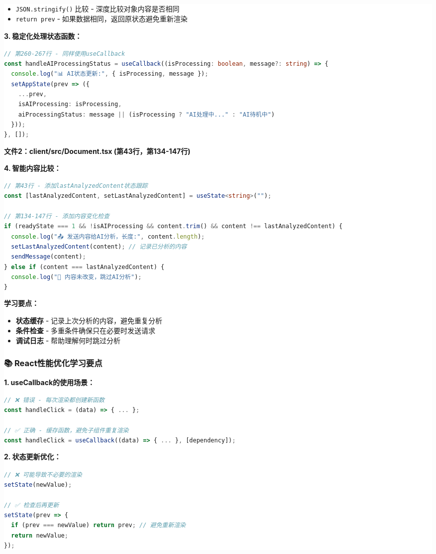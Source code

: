 - `JSON.stringify()` 比较 - 深度比较对象内容是否相同
- `return prev` - 如果数据相同，返回原状态避免重新渲染

**3. 稳定化处理状态函数：**
```typescript
// 第260-267行 - 同样使用useCallback
const handleAIProcessingStatus = useCallback((isProcessing: boolean, message?: string) => {
  console.log("📊 AI状态更新:", { isProcessing, message });
  setAppState(prev => ({
    ...prev,
    isAIProcessing: isProcessing,
    aiProcessingStatus: message || (isProcessing ? "AI处理中..." : "AI待机中")
  }));
}, []);
```

**文件2：client/src/Document.tsx (第43行，第134-147行)**

**4. 智能内容比较：**
```typescript
// 第43行 - 添加lastAnalyzedContent状态跟踪
const [lastAnalyzedContent, setLastAnalyzedContent] = useState<string>("");

// 第134-147行 - 添加内容变化检查
if (readyState === 1 && !isAIProcessing && content.trim() && content !== lastAnalyzedContent) {
  console.log("📤 发送内容给AI分析，长度:", content.length);
  setLastAnalyzedContent(content); // 记录已分析的内容
  sendMessage(content);
} else if (content === lastAnalyzedContent) {
  console.log("🔄 内容未改变，跳过AI分析");
}
```
**学习要点：**
- **状态缓存** - 记录上次分析的内容，避免重复分析
- **条件检查** - 多重条件确保只在必要时发送请求
- **调试日志** - 帮助理解何时跳过分析

### 📚 **React性能优化学习要点**

**1. useCallback的使用场景：**
```typescript
// ❌ 错误 - 每次渲染都创建新函数
const handleClick = (data) => { ... };

// ✅ 正确 - 缓存函数，避免子组件重复渲染
const handleClick = useCallback((data) => { ... }, [dependency]);
```

**2. 状态更新优化：**
```typescript
// ❌ 可能导致不必要的渲染
setState(newValue);

// ✅ 检查后再更新
setState(prev => {
  if (prev === newValue) return prev; // 避免重新渲染
  return newValue;
});
```
